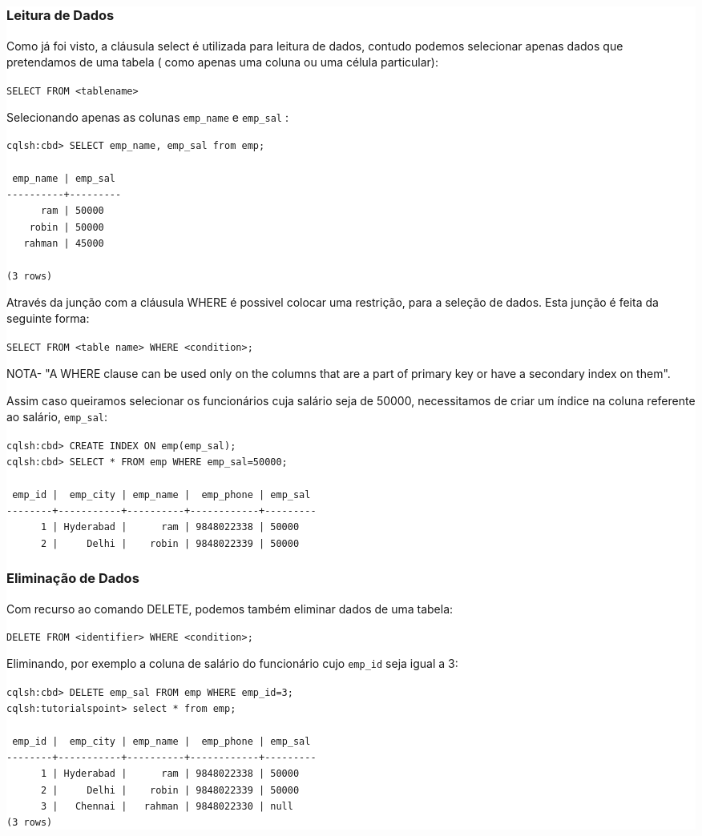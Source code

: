 ### Leitura de Dados

Como já foi visto, a cláusula select é utilizada para leitura de dados, contudo podemos selecionar apenas dados que pretendamos de uma tabela ( como apenas uma coluna ou uma célula particular):

```
SELECT FROM <tablename>
```

Selecionando apenas as colunas `emp_name` e `emp_sal` :

```
cqlsh:cbd> SELECT emp_name, emp_sal from emp;

 emp_name | emp_sal
----------+---------
      ram | 50000
    robin | 50000
   rahman | 45000 
	
(3 rows)
```

Através da junção com a cláusula WHERE é possivel colocar uma restrição, para a seleção de dados. Esta junção é feita da seguinte forma:

```
SELECT FROM <table name> WHERE <condition>;
```

NOTA- "A WHERE clause can be used only on the columns that are a part of primary key or have a secondary index on them".

Assim caso queiramos selecionar os funcionários cuja salário seja de 50000, necessitamos de criar um índice na coluna referente ao salário, `emp_sal`:

```
cqlsh:cbd> CREATE INDEX ON emp(emp_sal);
cqlsh:cbd> SELECT * FROM emp WHERE emp_sal=50000;

 emp_id |  emp_city | emp_name |  emp_phone | emp_sal
--------+-----------+----------+------------+---------
      1 | Hyderabad |      ram | 9848022338 | 50000
      2 |     Delhi |    robin | 9848022339 | 50000
```

### Eliminação de Dados

Com recurso ao comando DELETE, podemos também eliminar dados de uma tabela:

```
DELETE FROM <identifier> WHERE <condition>;
```

Eliminando, por exemplo a coluna de salário do funcionário cujo `emp_id` seja igual a 3:

```
cqlsh:cbd> DELETE emp_sal FROM emp WHERE emp_id=3;
cqlsh:tutorialspoint> select * from emp;

 emp_id |  emp_city | emp_name |  emp_phone | emp_sal
--------+-----------+----------+------------+---------
      1 | Hyderabad |      ram | 9848022338 | 50000
      2 |     Delhi |    robin | 9848022339 | 50000
      3 |   Chennai |   rahman | 9848022330 | null
(3 rows)
```

